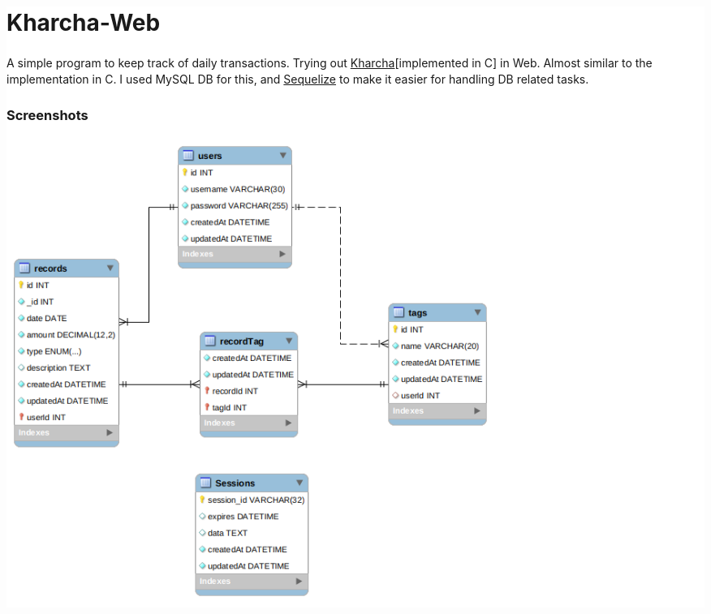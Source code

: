 # Kharcha-Web

A simple program to keep track of daily transactions. Trying out [Kharcha](https://github.com/OjeshManandhar/Kharcha)[implemented in C] in Web. Almost similar to the implementation in C. I used MySQL DB for this, and [Sequelize](https://sequelize.org/) to make it easier for handling DB related tasks.

### Screenshots

<img src="./screenshots/ER.png" width="600" />